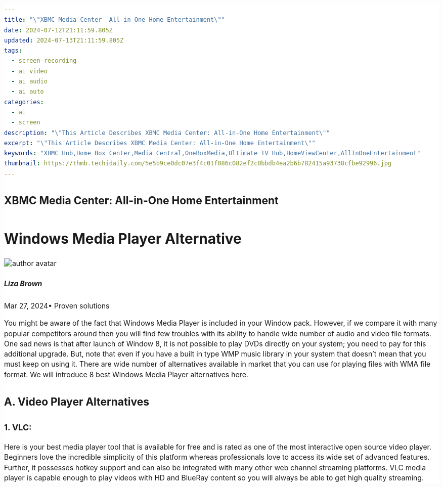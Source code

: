 ```yaml
---
title: "\"XBMC Media Center  All-in-One Home Entertainment\""
date: 2024-07-12T21:11:59.805Z
updated: 2024-07-13T21:11:59.805Z
tags: 
  - screen-recording
  - ai video
  - ai audio
  - ai auto
categories: 
  - ai
  - screen
description: "\"This Article Describes XBMC Media Center: All-in-One Home Entertainment\""
excerpt: "\"This Article Describes XBMC Media Center: All-in-One Home Entertainment\""
keywords: "XBMC Hub,Home Box Center,Media Central,OneBoxMedia,Ultimate TV Hub,HomeViewCenter,AllInOneEntertainment"
thumbnail: https://thmb.techidaily.com/5e5b9ce0dc07e3f4c01f086c082ef2c0bbdb4ea2b6b782415a93738cfbe92996.jpg
---
```


## XBMC Media Center: All-in-One Home Entertainment

# Windows Media Player Alternative

![author avatar](https://lh5.googleusercontent.com/-AIMmjowaFs4/AAAAAAAAAAI/AAAAAAAAABc/Y5UmwDaI7HU/s250-c-k/photo.jpg)

##### Liza Brown

 Mar 27, 2024• Proven solutions

You might be aware of the fact that Windows Media Player is included in your Window pack. However, if we compare it with many popular competitors around then you will find few troubles with its ability to handle wide number of audio and video file formats. One sad news is that after launch of Window 8, it is not possible to play DVDs directly on your system; you need to pay for this additional upgrade. But, note that even if you have a built in type WMP music library in your system that doesn’t mean that you must keep on using it. There are wide number of alternatives available in market that you can use for playing files with WMA file format. We will introduce 8 best Windows Media Player alternatives here.

## A. Video Player Alternatives

[](http://www.videolan.org/vlc/index.html)

### 1\. VLC:

Here is your best media player tool that is available for free and is rated as one of the most interactive open source video player. Beginners love the incredible simplicity of this platform whereas professionals love to access its wide set of advanced features. Further, it possesses hotkey support and can also be integrated with many other web channel streaming platforms. VLC media player is capable enough to play videos with HD and BlueRay content so you will always be able to get high quality streaming.
